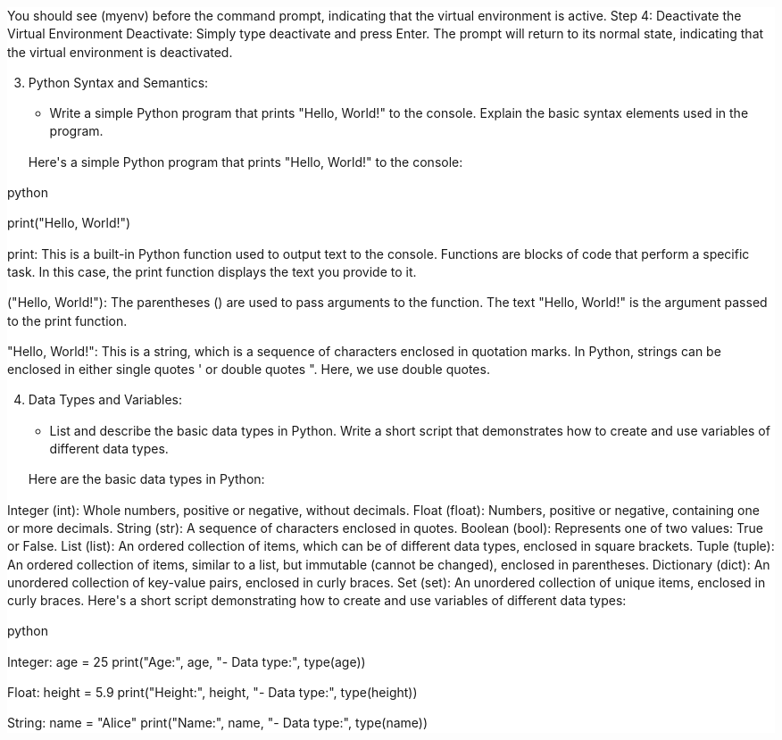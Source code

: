 You should see (myenv) before the command prompt, indicating that the virtual environment is active.
Step 4: Deactivate the Virtual Environment
Deactivate:
Simply type deactivate and press Enter.
The prompt will return to its normal state, indicating that the virtual environment is deactivated.

3. Python Syntax and Semantics:
   - Write a simple Python program that prints "Hello, World!" to the console. Explain the basic syntax elements used in the program.

   Here's a simple Python program that prints "Hello, World!" to the console:

python

print("Hello, World!")

print: This is a built-in Python function used to output text to the console. Functions are blocks of code that perform a specific task. In this case, the print function displays the text you provide to it.

("Hello, World!"): The parentheses () are used to pass arguments to the function. The text "Hello, World!" is the argument passed to the print function.

"Hello, World!": This is a string, which is a sequence of characters enclosed in quotation marks. In Python, strings can be enclosed in either single quotes ' or double quotes ". Here, we use double quotes.

4. Data Types and Variables:
   - List and describe the basic data types in Python. Write a short script that demonstrates how to create and use variables of different data types.

   Here are the basic data types in Python:

Integer (int): Whole numbers, positive or negative, without decimals.
Float (float): Numbers, positive or negative, containing one or more decimals.
String (str): A sequence of characters enclosed in quotes.
Boolean (bool): Represents one of two values: True or False.
List (list): An ordered collection of items, which can be of different data types, enclosed in square brackets.
Tuple (tuple): An ordered collection of items, similar to a list, but immutable (cannot be changed), enclosed in parentheses.
Dictionary (dict): An unordered collection of key-value pairs, enclosed in curly braces.
Set (set): An unordered collection of unique items, enclosed in curly braces.
Here's a short script demonstrating how to create and use variables of different data types:

python

Integer:
age = 25
print("Age:", age, "- Data type:", type(age))

Float:
height = 5.9
print("Height:", height, "- Data type:", type(height))

String:
name = "Alice"
print("Name:", name, "- Data type:", type(name))
